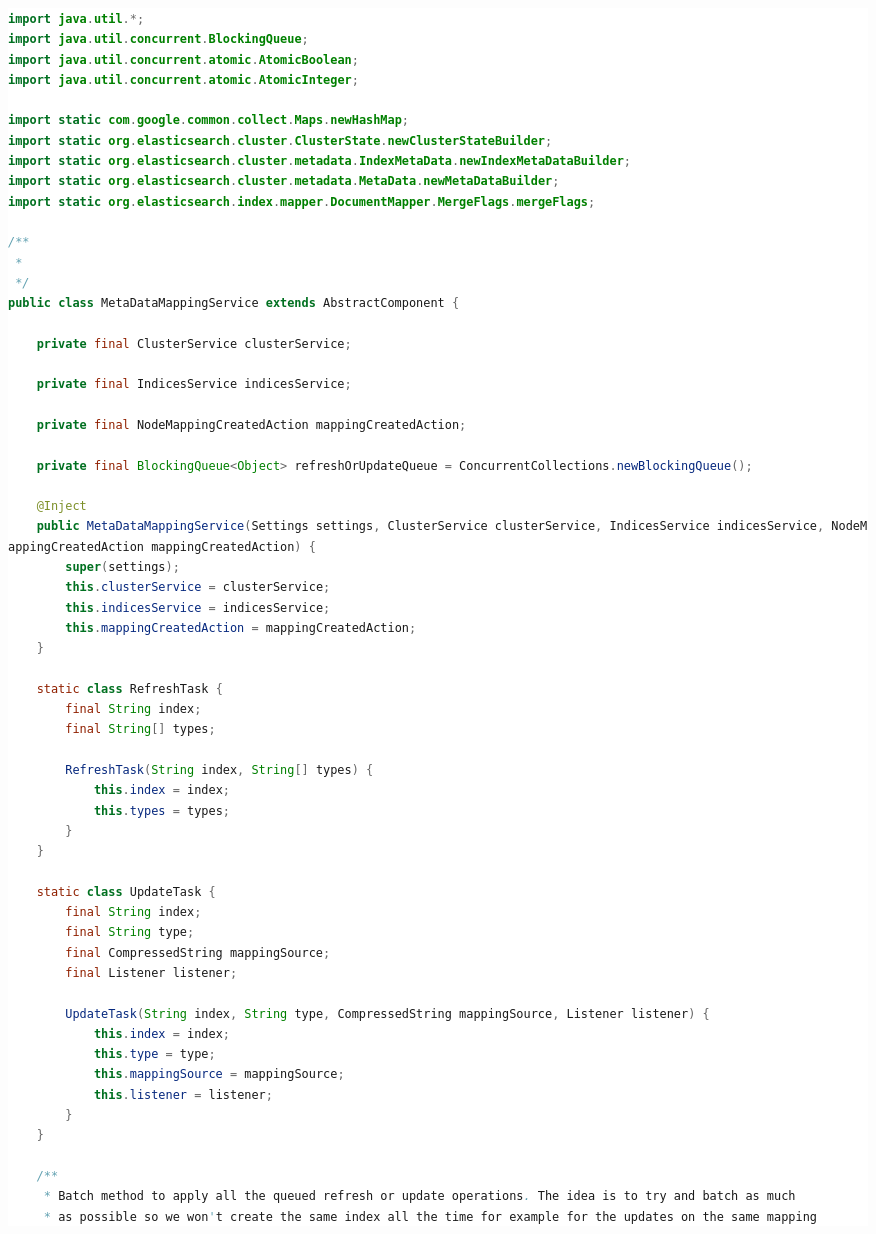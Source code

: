 ```java
import java.util.*;
import java.util.concurrent.BlockingQueue;
import java.util.concurrent.atomic.AtomicBoolean;
import java.util.concurrent.atomic.AtomicInteger;

import static com.google.common.collect.Maps.newHashMap;
import static org.elasticsearch.cluster.ClusterState.newClusterStateBuilder;
import static org.elasticsearch.cluster.metadata.IndexMetaData.newIndexMetaDataBuilder;
import static org.elasticsearch.cluster.metadata.MetaData.newMetaDataBuilder;
import static org.elasticsearch.index.mapper.DocumentMapper.MergeFlags.mergeFlags;

/**
 *
 */
public class MetaDataMappingService extends AbstractComponent {

    private final ClusterService clusterService;

    private final IndicesService indicesService;

    private final NodeMappingCreatedAction mappingCreatedAction;

    private final BlockingQueue<Object> refreshOrUpdateQueue = ConcurrentCollections.newBlockingQueue();

    @Inject
    public MetaDataMappingService(Settings settings, ClusterService clusterService, IndicesService indicesService, NodeMappingCreatedAction mappingCreatedAction) {
        super(settings);
        this.clusterService = clusterService;
        this.indicesService = indicesService;
        this.mappingCreatedAction = mappingCreatedAction;
    }

    static class RefreshTask {
        final String index;
        final String[] types;

        RefreshTask(String index, String[] types) {
            this.index = index;
            this.types = types;
        }
    }

    static class UpdateTask {
        final String index;
        final String type;
        final CompressedString mappingSource;
        final Listener listener;

        UpdateTask(String index, String type, CompressedString mappingSource, Listener listener) {
            this.index = index;
            this.type = type;
            this.mappingSource = mappingSource;
            this.listener = listener;
        }
    }

    /**
     * Batch method to apply all the queued refresh or update operations. The idea is to try and batch as much
     * as possible so we won't create the same index all the time for example for the updates on the same mapping
```
